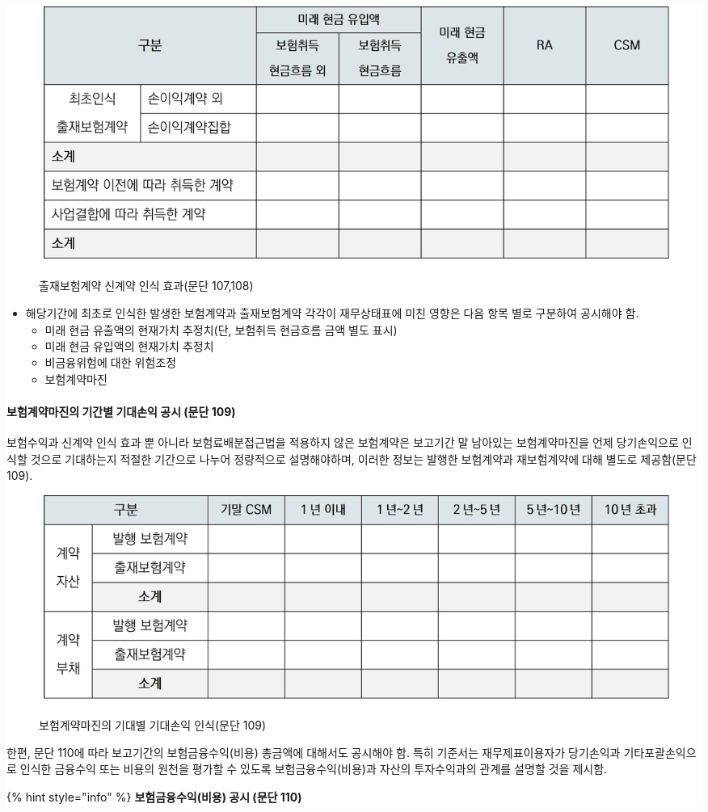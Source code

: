 <figure><img src="../../.gitbook/assets/표8-14_대체.png" alt=""><figcaption><p>출재보험계약 신계약 인식 효과(문단 107,108)</p></figcaption></figure>

* 해당기간에 최초로 인식한 발생한 보험계약과 출재보험계약 각각이 재무상태표에 미친 영향은 다음 항목 별로 구분하여 공시해야 함.&#x20;
  * 미래 현금 유출액의 현재가치 추정치(단, 보험취득 현금흐름 금액 별도 표시)
  * 미래 현금 유입액의 현재가치 추정치
  * 비금융위험에 대한 위험조정
  * 보험계약마진

#### &#x20;보험계약마진의 기간별 기대손익 공시 (문단 109)&#x20;

보험수익과 신계약 인식 효과 뿐 아니라 보험료배분접근법을 적용하지 않은 보험계약은 보고기간 말 남아있는 보험계약마진을 언제 당기손익으로 인식할 것으로 기대하는지 적절한 기간으로 나누어 정량적으로 설명해야하며, 이러한 정보는 발행한 보험계약과 재보험계약에 대해 별도로 제공함(문단 109).&#x20;

<figure><img src="../../.gitbook/assets/표 변경 5.png" alt=""><figcaption><p>보험계약마진의 기대별 기대손익 인식(문단 109)</p></figcaption></figure>

한편, 문단 110에 따라 보고기간의 보험금융수익(비용) 총금액에 대해서도 공시해야 함. 특히 기준서는 재무제표이용자가 당기손익과 기타포괄손익으로 인식한 금융수익 또는 비용의 원천을 평가할 수 있도록 보험금융수익(비용)과 자산의 투자수익과의 관계를 설명할 것을 제시함. &#x20;

{% hint style="info" %}
**보험금융수익(비용) 공시 (문단 110)**
